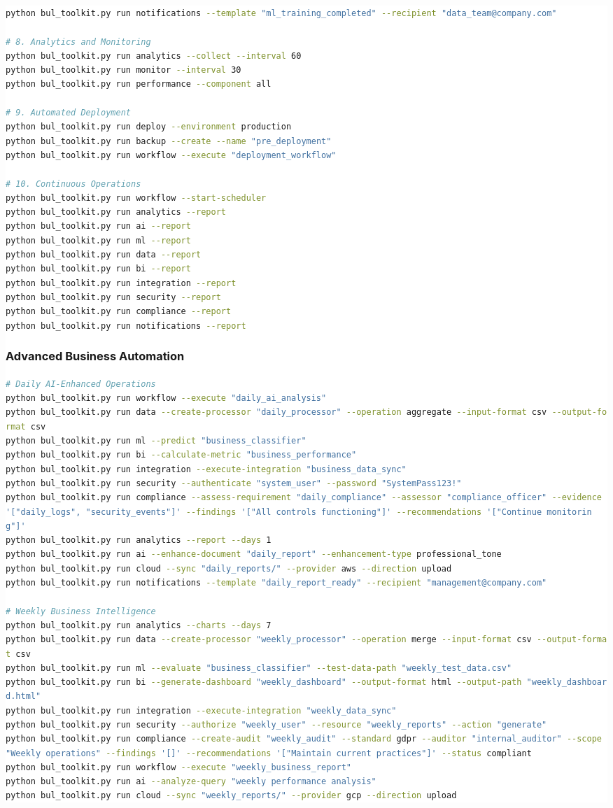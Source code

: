 ```bash
python bul_toolkit.py run notifications --template "ml_training_completed" --recipient "data_team@company.com"

# 8. Analytics and Monitoring
python bul_toolkit.py run analytics --collect --interval 60
python bul_toolkit.py run monitor --interval 30
python bul_toolkit.py run performance --component all

# 9. Automated Deployment
python bul_toolkit.py run deploy --environment production
python bul_toolkit.py run backup --create --name "pre_deployment"
python bul_toolkit.py run workflow --execute "deployment_workflow"

# 10. Continuous Operations
python bul_toolkit.py run workflow --start-scheduler
python bul_toolkit.py run analytics --report
python bul_toolkit.py run ai --report
python bul_toolkit.py run ml --report
python bul_toolkit.py run data --report
python bul_toolkit.py run bi --report
python bul_toolkit.py run integration --report
python bul_toolkit.py run security --report
python bul_toolkit.py run compliance --report
python bul_toolkit.py run notifications --report
```

### Advanced Business Automation
```bash
# Daily AI-Enhanced Operations
python bul_toolkit.py run workflow --execute "daily_ai_analysis"
python bul_toolkit.py run data --create-processor "daily_processor" --operation aggregate --input-format csv --output-format csv
python bul_toolkit.py run ml --predict "business_classifier"
python bul_toolkit.py run bi --calculate-metric "business_performance"
python bul_toolkit.py run integration --execute-integration "business_data_sync"
python bul_toolkit.py run security --authenticate "system_user" --password "SystemPass123!"
python bul_toolkit.py run compliance --assess-requirement "daily_compliance" --assessor "compliance_officer" --evidence '["daily_logs", "security_events"]' --findings '["All controls functioning"]' --recommendations '["Continue monitoring"]'
python bul_toolkit.py run analytics --report --days 1
python bul_toolkit.py run ai --enhance-document "daily_report" --enhancement-type professional_tone
python bul_toolkit.py run cloud --sync "daily_reports/" --provider aws --direction upload
python bul_toolkit.py run notifications --template "daily_report_ready" --recipient "management@company.com"

# Weekly Business Intelligence
python bul_toolkit.py run analytics --charts --days 7
python bul_toolkit.py run data --create-processor "weekly_processor" --operation merge --input-format csv --output-format csv
python bul_toolkit.py run ml --evaluate "business_classifier" --test-data-path "weekly_test_data.csv"
python bul_toolkit.py run bi --generate-dashboard "weekly_dashboard" --output-format html --output-path "weekly_dashboard.html"
python bul_toolkit.py run integration --execute-integration "weekly_data_sync"
python bul_toolkit.py run security --authorize "weekly_user" --resource "weekly_reports" --action "generate"
python bul_toolkit.py run compliance --create-audit "weekly_audit" --standard gdpr --auditor "internal_auditor" --scope "Weekly operations" --findings '[]' --recommendations '["Maintain current practices"]' --status compliant
python bul_toolkit.py run workflow --execute "weekly_business_report"
python bul_toolkit.py run ai --analyze-query "weekly performance analysis"
python bul_toolkit.py run cloud --sync "weekly_reports/" --provider gcp --direction upload
```